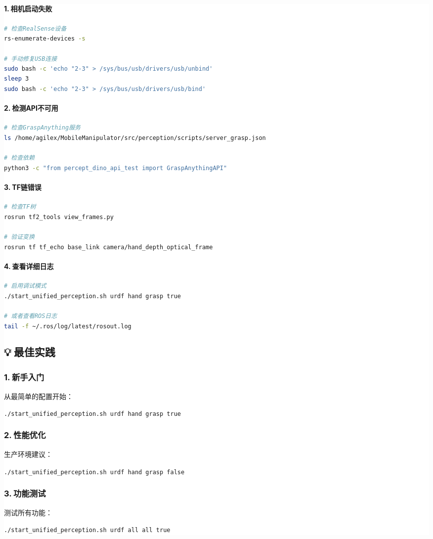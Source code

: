 #### 1. 相机启动失败
```bash
# 检查RealSense设备
rs-enumerate-devices -s

# 手动修复USB连接
sudo bash -c 'echo "2-3" > /sys/bus/usb/drivers/usb/unbind'
sleep 3  
sudo bash -c 'echo "2-3" > /sys/bus/usb/drivers/usb/bind'
```

#### 2. 检测API不可用
```bash
# 检查GraspAnything服务
ls /home/agilex/MobileManipulator/src/perception/scripts/server_grasp.json

# 检查依赖
python3 -c "from percept_dino_api_test import GraspAnythingAPI"
```

#### 3. TF链错误
```bash
# 检查TF树
rosrun tf2_tools view_frames.py

# 验证变换
rosrun tf tf_echo base_link camera/hand_depth_optical_frame
```

#### 4. 查看详细日志
```bash
# 启用调试模式
./start_unified_perception.sh urdf hand grasp true

# 或者查看ROS日志
tail -f ~/.ros/log/latest/rosout.log
```

## 💡 最佳实践

### 1. 新手入门
从最简单的配置开始：
```bash
./start_unified_perception.sh urdf hand grasp true
```

### 2. 性能优化
生产环境建议：
```bash  
./start_unified_perception.sh urdf hand grasp false
```

### 3. 功能测试
测试所有功能：
```bash
./start_unified_perception.sh urdf all all true
```
